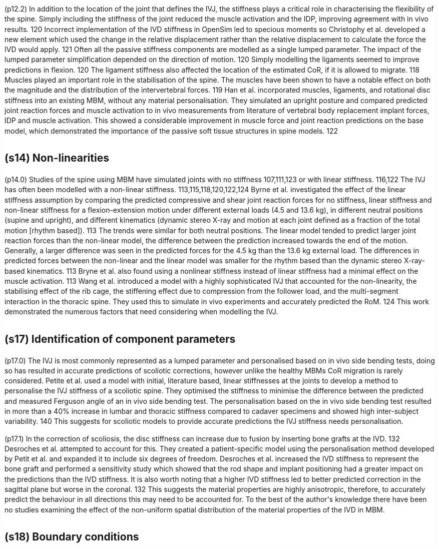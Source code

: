 (p12.2) In addition to the location of the joint that defines the IVJ, the stiffness plays a critical role in characterising the flexibility of the spine. Simply including the stiffness of the joint reduced the muscle activation and the IDP, improving agreement with in vivo results. 120 Incorrect implementation of the IVD stiffness in OpenSim led to specious moments so Christophy et al. developed a new element which used the change in the relative displacement rather than the relative displacement to calculate the force the IVD would apply. 121 Often all the passive stiffness components are modelled as a single lumped parameter. The impact of the lumped parameter simplification depended on the direction of motion. 120 Simply modelling the ligaments seemed to improve predictions in flexion. 120 The ligament stiffness also affected the location of the estimated CoR, if it is allowed to migrate. 118 Muscles played an important role in the stabilisation of the spine. The muscles have been shown to have a notable effect on both the magnitude and the distribution of the intervertebral forces. 119 Han et al. incorporated muscles, ligaments, and rotational disc stiffness into an existing MBM, without any material personalisation. They simulated an upright posture and compared predicted joint reaction forces and muscle activation to in vivo measurements from literature of vertebral body replacement implant forces, IDP and muscle activation. This showed a considerable improvement in muscle force and joint reaction predictions on the base model, which demonstrated the importance of the passive soft tissue structures in spine models. 122 
## (s14) Non-linearities
(p14.0) Studies of the spine using MBM have simulated joints with no stiffness 107,111,123 or with linear stiffness. 116,122 The IVJ has often been modelled with a non-linear stiffness. 113,115,118,120,122,124 Byrne et al. investigated the effect of the linear stiffness assumption by comparing the predicted compressive and shear joint reaction forces for no stiffness, linear stiffness and non-linear stiffness for a flexion-extension motion under different external loads (4.5 and 13.6 kg), in different neutral positions (supine and upright), and different kinematics (dynamic stereo X-ray and motion at each joint defined as a fraction of the total motion [rhythm based]). 113 The trends were similar for both neutral positions. The linear model tended to predict larger joint reaction forces than the non-linear model, the difference between the prediction increased towards the end of the motion. Generally, a larger difference was seen in the predicted forces for the 4.5 kg than the 13.6 kg external load. The differences in predicted forces between the non-linear and the linear model was smaller for the rhythm based than the dynamic stereo X-ray-based kinematics. 113 Bryne et al. also found using a nonlinear stiffness instead of linear stiffness had a minimal effect on the muscle activation. 113 Wang et al. introduced a model with a highly sophisticated IVJ that accounted for the non-linearity, the stabilising effect of the rib cage, the stiffening effect due to compression from the follower load, and the multi-segment interaction in the thoracic spine. They used this to simulate in vivo experiments and accurately predicted the RoM. 124 This work demonstrated the numerous factors that need considering when modelling the IVJ.
## (s17) Identification of component parameters
(p17.0) The IVJ is most commonly represented as a lumped parameter and personalised based on in vivo side bending tests, doing so has resulted in accurate predictions of scoliotic corrections, however unlike the healthy MBMs CoR migration is rarely considered. Petite et al. used a model with initial, literature based, linear stiffnesses at the joints to develop a method to personalise the IVJ stiffness of a scoliotic spine. They optimised the stiffness to minimise the difference between the predicted and measured Ferguson angle of an in vivo side bending test. The personalisation based on the in vivo side bending test resulted in more than a 40% increase in lumbar and thoracic stiffness compared to cadaver specimens and showed high inter-subject variability. 140 This suggests for scoliotic models to provide accurate predictions the IVJ stiffness needs personalisation.

(p17.1) In the correction of scoliosis, the disc stiffness can increase due to fusion by inserting bone grafts at the IVD. 132 Desroches et al. attempted to account for this. They created a patient-specific model using the personalisation method developed by Petit et al. and expanded it to include six degrees of freedom. Desroches et al. increased the IVD stiffness to represent the bone graft and performed a sensitivity study which showed that the rod shape and implant positioning had a greater impact on the predictions than the IVD stiffness. It is also worth noting that a higher IVD stiffness led to better predicted correction in the sagittal plane but worse in the coronal. 132 This suggests the material properties are highly anisotropic, therefore, to accurately predict the behaviour in all directions this may need to be accounted for. To the best of the author's knowledge there have been no studies examining the effect of the non-uniform spatial distribution of the material properties of the IVD in MBM.
## (s18) Boundary conditions